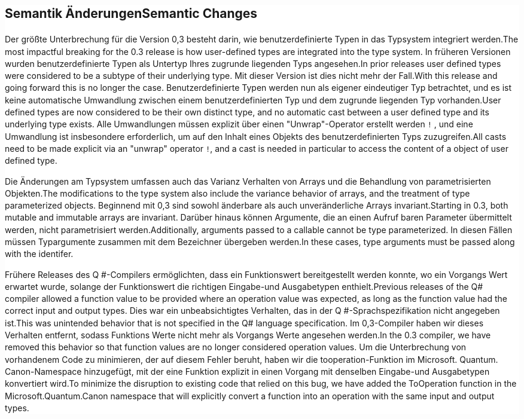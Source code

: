 ## <a name="semantic-changes"></a><span data-ttu-id="7e785-177">Semantik Änderungen</span><span class="sxs-lookup"><span data-stu-id="7e785-177">Semantic Changes</span></span> 

<span data-ttu-id="7e785-178">Der größte Unterbrechung für die Version 0,3 besteht darin, wie benutzerdefinierte Typen in das Typsystem integriert werden.</span><span class="sxs-lookup"><span data-stu-id="7e785-178">The most impactful breaking for the 0.3 release is how user-defined types are integrated into the type system.</span></span> <span data-ttu-id="7e785-179">In früheren Versionen wurden benutzerdefinierte Typen als Untertyp Ihres zugrunde liegenden Typs angesehen.</span><span class="sxs-lookup"><span data-stu-id="7e785-179">In prior releases user defined types were considered to be a subtype of their underlying type.</span></span> <span data-ttu-id="7e785-180">Mit dieser Version ist dies nicht mehr der Fall.</span><span class="sxs-lookup"><span data-stu-id="7e785-180">With this release and going forward this is no longer the case.</span></span> <span data-ttu-id="7e785-181">Benutzerdefinierte Typen werden nun als eigener eindeutiger Typ betrachtet, und es ist keine automatische Umwandlung zwischen einem benutzerdefinierten Typ und dem zugrunde liegenden Typ vorhanden.</span><span class="sxs-lookup"><span data-stu-id="7e785-181">User defined types are now considered to be their own distinct type, and no automatic cast between a user defined type and its underlying type exists.</span></span> <span data-ttu-id="7e785-182">Alle Umwandlungen müssen explizit über einen "Unwrap"-Operator erstellt werden `!` , und eine Umwandlung ist insbesondere erforderlich, um auf den Inhalt eines Objekts des benutzerdefinierten Typs zuzugreifen.</span><span class="sxs-lookup"><span data-stu-id="7e785-182">All casts need to be made explicit via an "unwrap" operator `!`, and a cast is needed in particular to access the content of a object of user defined type.</span></span>  

<span data-ttu-id="7e785-183">Die Änderungen am Typsystem umfassen auch das Varianz Verhalten von Arrays und die Behandlung von parametrisierten Objekten.</span><span class="sxs-lookup"><span data-stu-id="7e785-183">The modifications to the type system also include the variance behavior of arrays, and the treatment of type parameterized objects.</span></span> <span data-ttu-id="7e785-184">Beginnend mit 0,3 sind sowohl änderbare als auch unveränderliche Arrays invariant.</span><span class="sxs-lookup"><span data-stu-id="7e785-184">Starting in 0.3, both mutable and immutable arrays are invariant.</span></span> <span data-ttu-id="7e785-185">Darüber hinaus können Argumente, die an einen Aufruf baren Parameter übermittelt werden, nicht parametrisiert werden.</span><span class="sxs-lookup"><span data-stu-id="7e785-185">Additionally, arguments passed to a callable cannot be type parameterized.</span></span> <span data-ttu-id="7e785-186">In diesen Fällen müssen Typargumente zusammen mit dem Bezeichner übergeben werden.</span><span class="sxs-lookup"><span data-stu-id="7e785-186">In these cases, type arguments must be passed along with the identifer.</span></span>

<span data-ttu-id="7e785-187">Frühere Releases des Q #-Compilers ermöglichten, dass ein Funktionswert bereitgestellt werden konnte, wo ein Vorgangs Wert erwartet wurde, solange der Funktionswert die richtigen Eingabe-und Ausgabetypen enthielt.</span><span class="sxs-lookup"><span data-stu-id="7e785-187">Previous releases of the Q# compiler allowed a function value to be provided where an operation value was expected, as long as the function value had the correct input and output types.</span></span> <span data-ttu-id="7e785-188">Dies war ein unbeabsichtigtes Verhalten, das in der Q #-Sprachspezifikation nicht angegeben ist.</span><span class="sxs-lookup"><span data-stu-id="7e785-188">This was unintended behavior that is not specified in the Q# language specification.</span></span>
<span data-ttu-id="7e785-189">Im 0,3-Compiler haben wir dieses Verhalten entfernt, sodass Funktions Werte nicht mehr als Vorgangs Werte angesehen werden.</span><span class="sxs-lookup"><span data-stu-id="7e785-189">In the 0.3 compiler, we have removed this behavior so that function values are no longer considered operation values.</span></span>
<span data-ttu-id="7e785-190">Um die Unterbrechung von vorhandenem Code zu minimieren, der auf diesem Fehler beruht, haben wir die tooperation-Funktion im Microsoft. Quantum. Canon-Namespace hinzugefügt, mit der eine Funktion explizit in einen Vorgang mit denselben Eingabe-und Ausgabetypen konvertiert wird.</span><span class="sxs-lookup"><span data-stu-id="7e785-190">To minimize the disruption to existing code that relied on this bug, we have added the ToOperation function in the Microsoft.Quantum.Canon namespace that will explicitly convert a function into an operation with the same input and output types.</span></span>
